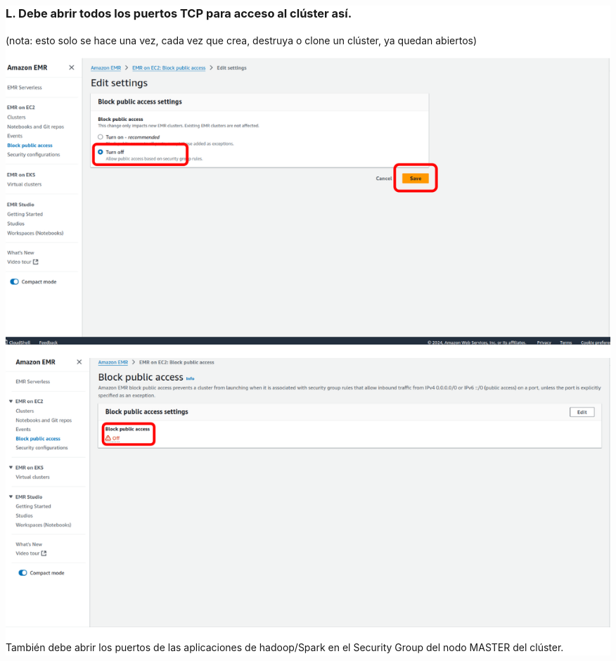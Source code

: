 ### L. Debe abrir todos los puertos TCP para acceso al clúster así.
(nota: esto solo se hace una vez, cada vez que crea, destruya o clone un clúster, ya quedan abiertos)

![edit](fotos-lab-aws-emr/13-edit.png)

![public-access](fotos-lab-aws-emr/14-public-access.png)

También debe abrir los puertos de las aplicaciones de hadoop/Spark en el Security Group del nodo MASTER del clúster.
